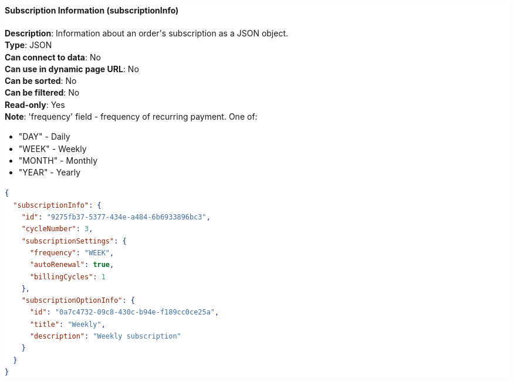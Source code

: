 #### Subscription Information (subscriptionInfo) 

**Description**: Information about an order's subscription as a JSON object.  
**Type**: JSON  
**Can connect to data**: No  
**Can use in dynamic page URL**: No  
**Can be sorted**: No  
**Can be filtered**: No  
**Read-only**: Yes  
**Note**: 'frequency' field - frequency of recurring payment. One of:
-   "DAY" - Daily
-   "WEEK" - Weekly
-   "MONTH" - Monthly
-   "YEAR" - Yearly

```json
{
  "subscriptionInfo": {
    "id": "9275fb37-5377-434e-a484-6b6933896bc3",
    "cycleNumber": 3,
    "subscriptionSettings": {
      "frequency": "WEEK",
      "autoRenewal": true,
      "billingCycles": 1
    },
    "subscriptionOptionInfo": {
      "id": "0a7c4732-09c8-430c-b94e-f189cc0ce25a",
      "title": "Weekly",
      "description": "Weekly subscription"
    }
  }
}
```